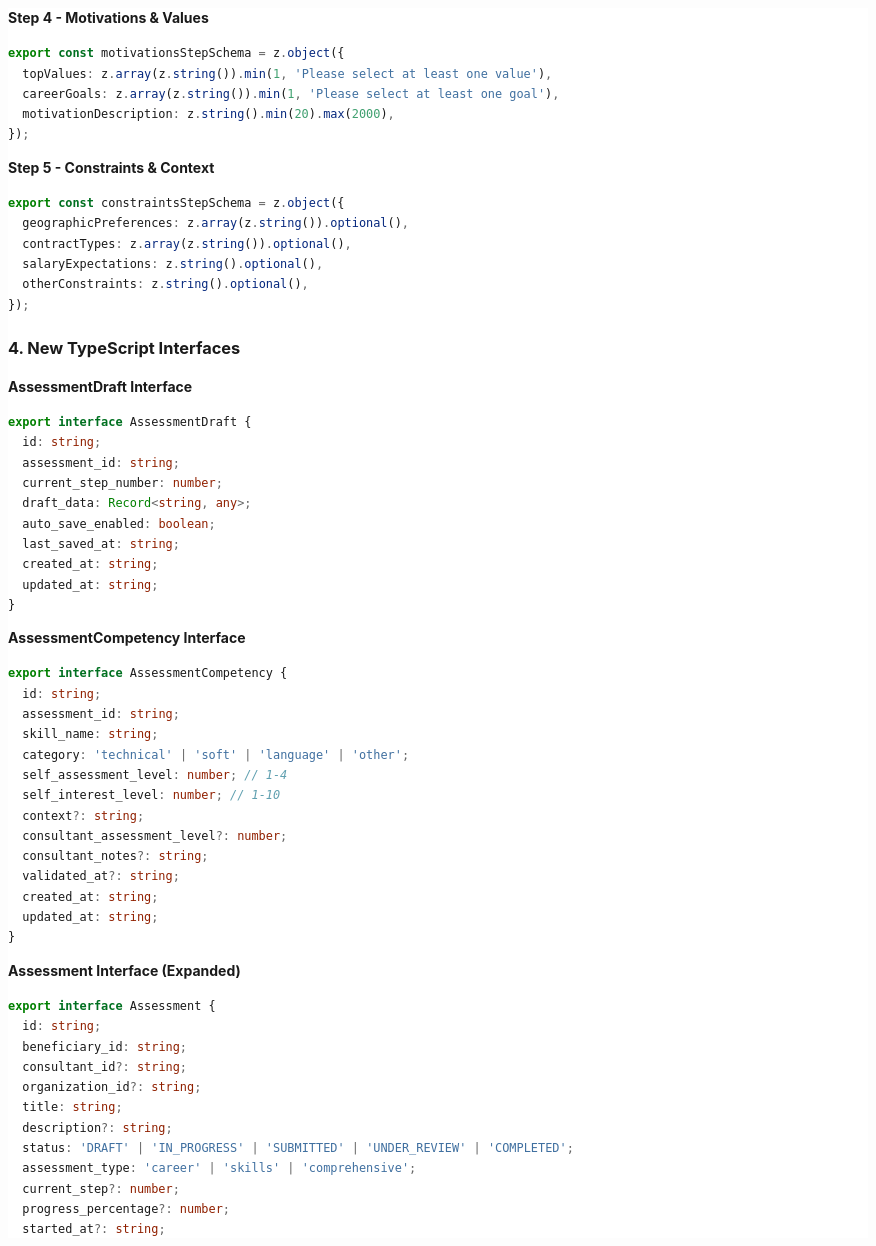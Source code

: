 **Step 4 - Motivations & Values**
```typescript
export const motivationsStepSchema = z.object({
  topValues: z.array(z.string()).min(1, 'Please select at least one value'),
  careerGoals: z.array(z.string()).min(1, 'Please select at least one goal'),
  motivationDescription: z.string().min(20).max(2000),
});
```

**Step 5 - Constraints & Context**
```typescript
export const constraintsStepSchema = z.object({
  geographicPreferences: z.array(z.string()).optional(),
  contractTypes: z.array(z.string()).optional(),
  salaryExpectations: z.string().optional(),
  otherConstraints: z.string().optional(),
});
```

### 4. New TypeScript Interfaces

**AssessmentDraft Interface**
```typescript
export interface AssessmentDraft {
  id: string;
  assessment_id: string;
  current_step_number: number;
  draft_data: Record<string, any>;
  auto_save_enabled: boolean;
  last_saved_at: string;
  created_at: string;
  updated_at: string;
}
```

**AssessmentCompetency Interface**
```typescript
export interface AssessmentCompetency {
  id: string;
  assessment_id: string;
  skill_name: string;
  category: 'technical' | 'soft' | 'language' | 'other';
  self_assessment_level: number; // 1-4
  self_interest_level: number; // 1-10
  context?: string;
  consultant_assessment_level?: number;
  consultant_notes?: string;
  validated_at?: string;
  created_at: string;
  updated_at: string;
}
```

**Assessment Interface (Expanded)**
```typescript
export interface Assessment {
  id: string;
  beneficiary_id: string;
  consultant_id?: string;
  organization_id?: string;
  title: string;
  description?: string;
  status: 'DRAFT' | 'IN_PROGRESS' | 'SUBMITTED' | 'UNDER_REVIEW' | 'COMPLETED';
  assessment_type: 'career' | 'skills' | 'comprehensive';
  current_step?: number;
  progress_percentage?: number;
  started_at?: string;
```